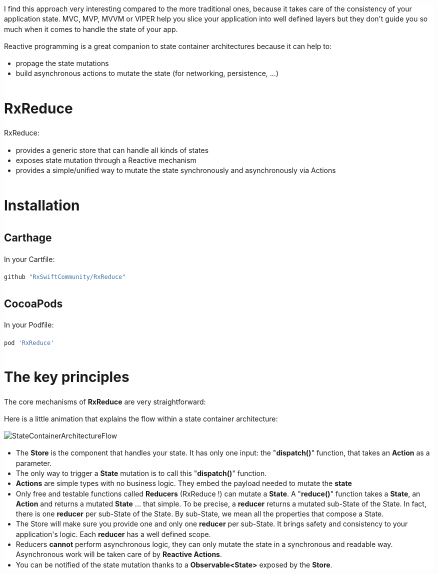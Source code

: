 I find this approach very interesting compared to the more traditional ones, because it takes care of the consistency of your application state. MVC, MVP, MVVM or VIPER help you slice your application into well defined layers but they don't guide you so much when it comes to handle the state of your app.

Reactive programming is a great companion to state container architectures because it can help to:

- propage the state mutations
- build asynchronous actions to mutate the state (for networking, persistence, ...)

# RxReduce

RxReduce:

- provides a generic store that can handle all kinds of states
- exposes state mutation through a Reactive mechanism
- provides a simple/unified way to mutate the state synchronously and asynchronously via Actions

# Installation

## Carthage

In your Cartfile:

```ruby
github "RxSwiftCommunity/RxReduce"
```

## CocoaPods

In your Podfile:

```ruby
pod 'RxReduce'
```

# The key principles

The core mechanisms of **RxReduce** are very straightforward:

Here is a little animation that explains the flow within a state container architecture:

<img width="500" alt="StateContainerArchitectureFlow" src="https://raw.githubusercontent.com/RxSwiftCommunity/RxReduce/develop/Resources/RxReduceScheme.gif"/>

- The **Store** is the component that handles your state. It has only one input: the "**dispatch()**" function, that takes an **Action** as a parameter.
- The only way to trigger a **State** mutation is to call this "**dispatch()**" function.
- **Actions** are simple types with no business logic. They embed the payload needed to mutate the **state**
- Only free and testable functions called **Reducers** (RxReduce !) can mutate a **State**. A "**reduce()**" function takes a **State**, an **Action** and returns a mutated **State** ... that simple. To be precise, a **reducer** returns a mutated sub-State of the State. In fact, there is one **reducer** per sub-State of the State. By sub-State, we mean all the properties that compose a State.
- The Store will make sure you provide one and only one **reducer** per sub-State. It brings safety and consistency to your application's logic. Each **reducer** has a well defined scope.
- Reducers **cannot** perform asynchronous logic, they can only mutate the state in a synchronous and readable way. Asynchronous work will be taken care of by **Reactive Actions**.
- You can be notified of the state mutation thanks to a **Observable\<State\>** exposed by the **Store**.
